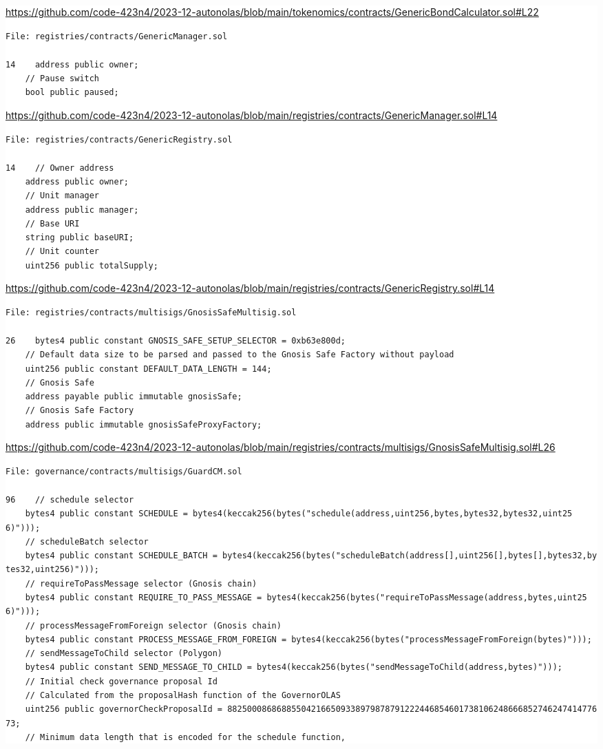https://github.com/code-423n4/2023-12-autonolas/blob/main/tokenomics/contracts/GenericBondCalculator.sol#L22

```solidity
File: registries/contracts/GenericManager.sol

14    address public owner;
    // Pause switch
    bool public paused;
```

https://github.com/code-423n4/2023-12-autonolas/blob/main/registries/contracts/GenericManager.sol#L14

```solidity
File: registries/contracts/GenericRegistry.sol

14    // Owner address
    address public owner;
    // Unit manager
    address public manager;
    // Base URI
    string public baseURI;
    // Unit counter
    uint256 public totalSupply;
```

https://github.com/code-423n4/2023-12-autonolas/blob/main/registries/contracts/GenericRegistry.sol#L14

```solidity
File: registries/contracts/multisigs/GnosisSafeMultisig.sol

26    bytes4 public constant GNOSIS_SAFE_SETUP_SELECTOR = 0xb63e800d;
    // Default data size to be parsed and passed to the Gnosis Safe Factory without payload
    uint256 public constant DEFAULT_DATA_LENGTH = 144;
    // Gnosis Safe
    address payable public immutable gnosisSafe;
    // Gnosis Safe Factory
    address public immutable gnosisSafeProxyFactory;
```

https://github.com/code-423n4/2023-12-autonolas/blob/main/registries/contracts/multisigs/GnosisSafeMultisig.sol#L26

```solidity
File: governance/contracts/multisigs/GuardCM.sol

96    // schedule selector
    bytes4 public constant SCHEDULE = bytes4(keccak256(bytes("schedule(address,uint256,bytes,bytes32,bytes32,uint256)")));
    // scheduleBatch selector
    bytes4 public constant SCHEDULE_BATCH = bytes4(keccak256(bytes("scheduleBatch(address[],uint256[],bytes[],bytes32,bytes32,uint256)")));
    // requireToPassMessage selector (Gnosis chain)
    bytes4 public constant REQUIRE_TO_PASS_MESSAGE = bytes4(keccak256(bytes("requireToPassMessage(address,bytes,uint256)")));
    // processMessageFromForeign selector (Gnosis chain)
    bytes4 public constant PROCESS_MESSAGE_FROM_FOREIGN = bytes4(keccak256(bytes("processMessageFromForeign(bytes)")));
    // sendMessageToChild selector (Polygon)
    bytes4 public constant SEND_MESSAGE_TO_CHILD = bytes4(keccak256(bytes("sendMessageToChild(address,bytes)")));
    // Initial check governance proposal Id
    // Calculated from the proposalHash function of the GovernorOLAS
    uint256 public governorCheckProposalId = 88250008686885504216650933897987879122244685460173810624866685274624741477673;
    // Minimum data length that is encoded for the schedule function,
```